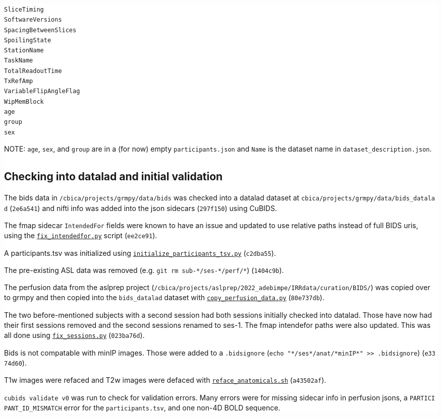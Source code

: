 ```
SliceTiming
SoftwareVersions
SpacingBetweenSlices
SpoilingState
StationName
TaskName
TotalReadoutTime
TxRefAmp
VariableFlipAngleFlag
WipMemBlock
age
group
sex
```
NOTE:
`age`, `sex`, and `group` are in a (for now) empty `participants.json` and `Name` is the dataset name in `dataset_description.json`.

## Checking into datalad and initial validation

The bids data in `/cbica/projects/grmpy/data/bids` was checked into a datalad dataset at `cbica/projects/grmpy/data/bids_datalad` (`2e6a541`) and nifti info was added into the json sidecars (`297f150`) using CuBIDS.

The fmap sidecar `IntendedFor` fields were known to have an issue and updated to use relative paths instead of full BIDS uris, using the [`fix_intendedfor.py`](https://github.com/PennLINC/grmpy_opendata/blob/main/curation/04_cubids_curation/fix_intendedfor.py) script (`ee2ce91`).

A participants.tsv was initialized using [`initialize_participants_tsv.py`](https://github.com/PennLINC/grmpy_opendata/blob/main/curation/04_cubids_curation/initialize_participants_tsv.py) (`c2dba55`).

The pre-existing ASL data was removed (e.g. `git rm sub-*/ses-*/perf/*`) (`1404c9b`).

The perfusion data from the aslprep project (`/cbica/projects/aslprep/2022_adebimpe/IRRdata/curation/BIDS/`) was copied over to grmpy and then copied into the `bids_datalad` dataset with [`copy_perfusion_data.py`](https://github.com/PennLINC/grmpy_opendata/blob/main/curation/04_cubids_curation/copy_perfusion_data.py) (`80e737db`).

The two before-mentioned subjects with a second session had both sessions initially checked into datalad. Those have now had their first sessions removed and the second sessions renamed to ses-1. The fmap intendefor paths were also updated. This was all done using [`fix_sessions.py`](https://github.com/PennLINC/grmpy_opendata/blob/main/curation/04_cubids_curation/fix_sessions.py) (`023ba76d`).

Bids is not compatable with minIP images. Those were added to a `.bidsignore` (`echo "*/ses*/anat/*minIP*" >> .bidsignore`) (`e3374d60`).

T1w images were refaced and T2w images were defaced with [`reface_anatomicals.sh`](https://github.com/PennLINC/grmpy_opendata/blob/main/curation/04_cubids_curation/reface_anatomicals.sh) (`a43502af`).

`cubids validate v0` was run to check for validation errors. Many errors were for missing sidecar info in perfusion jsons, a `PARTICIPANT_ID_MISMATCH` error for the `participants.tsv`, and one non-4D BOLD sequence.
